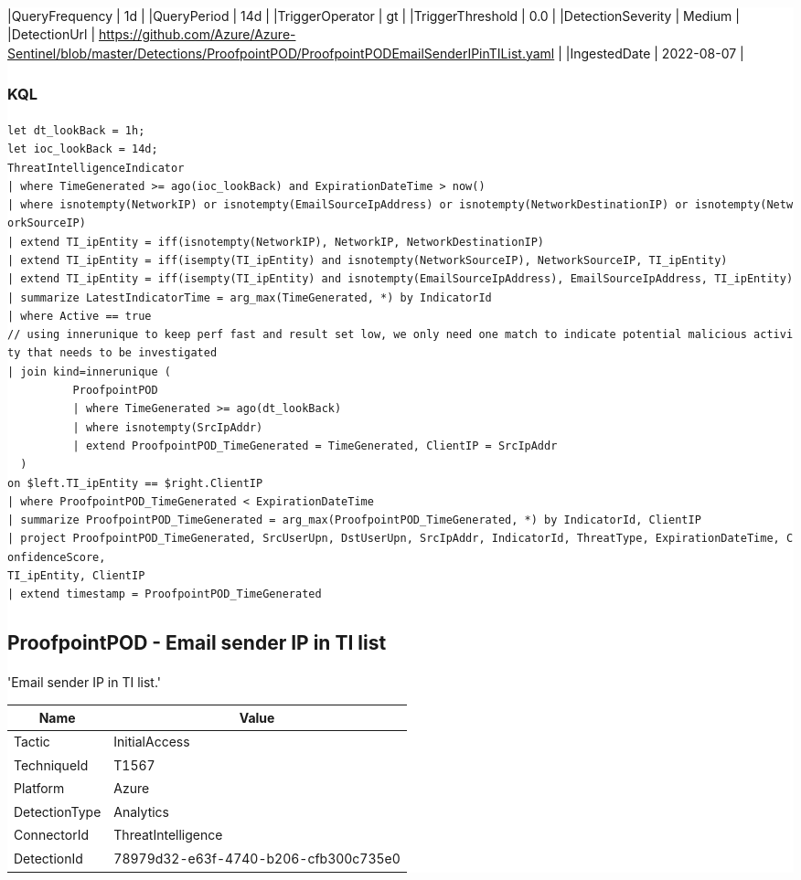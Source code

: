 |QueryFrequency | 1d |
|QueryPeriod | 14d |
|TriggerOperator | gt |
|TriggerThreshold | 0.0 |
|DetectionSeverity | Medium |
|DetectionUrl | https://github.com/Azure/Azure-Sentinel/blob/master/Detections/ProofpointPOD/ProofpointPODEmailSenderIPinTIList.yaml |
|IngestedDate | 2022-08-07 |

### KQL
```kql
let dt_lookBack = 1h;
let ioc_lookBack = 14d;
ThreatIntelligenceIndicator
| where TimeGenerated >= ago(ioc_lookBack) and ExpirationDateTime > now()
| where isnotempty(NetworkIP) or isnotempty(EmailSourceIpAddress) or isnotempty(NetworkDestinationIP) or isnotempty(NetworkSourceIP)
| extend TI_ipEntity = iff(isnotempty(NetworkIP), NetworkIP, NetworkDestinationIP)
| extend TI_ipEntity = iff(isempty(TI_ipEntity) and isnotempty(NetworkSourceIP), NetworkSourceIP, TI_ipEntity)
| extend TI_ipEntity = iff(isempty(TI_ipEntity) and isnotempty(EmailSourceIpAddress), EmailSourceIpAddress, TI_ipEntity)
| summarize LatestIndicatorTime = arg_max(TimeGenerated, *) by IndicatorId
| where Active == true
// using innerunique to keep perf fast and result set low, we only need one match to indicate potential malicious activity that needs to be investigated
| join kind=innerunique (
          ProofpointPOD 
          | where TimeGenerated >= ago(dt_lookBack)
          | where isnotempty(SrcIpAddr)
          | extend ProofpointPOD_TimeGenerated = TimeGenerated, ClientIP = SrcIpAddr
  )
on $left.TI_ipEntity == $right.ClientIP
| where ProofpointPOD_TimeGenerated < ExpirationDateTime
| summarize ProofpointPOD_TimeGenerated = arg_max(ProofpointPOD_TimeGenerated, *) by IndicatorId, ClientIP
| project ProofpointPOD_TimeGenerated, SrcUserUpn, DstUserUpn, SrcIpAddr, IndicatorId, ThreatType, ExpirationDateTime, ConfidenceScore,
TI_ipEntity, ClientIP
| extend timestamp = ProofpointPOD_TimeGenerated

```

## ProofpointPOD - Email sender IP in TI list

'Email sender IP in TI list.'

|Name | Value |
| --- | --- |
|Tactic | InitialAccess|
|TechniqueId | T1567|
|Platform | Azure|
|DetectionType | Analytics |
|ConnectorId | ThreatIntelligence |
|DetectionId | 78979d32-e63f-4740-b206-cfb300c735e0 |